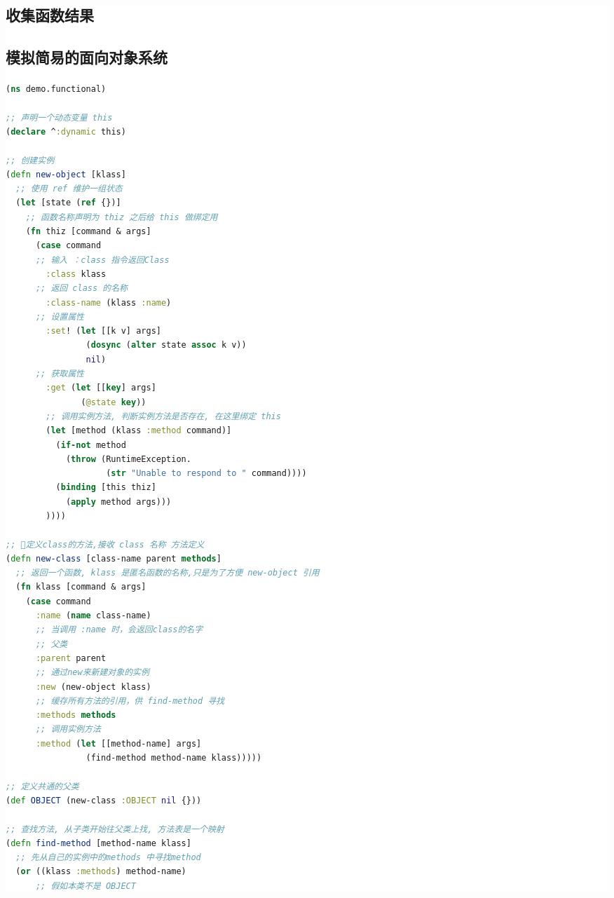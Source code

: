 ## 收集函数结果

## 模拟简易的面向对象系统

```clojure
(ns demo.functional)

;; 声明一个动态变量 this
(declare ^:dynamic this)

;; 创建实例
(defn new-object [klass]
  ;; 使用 ref 维护一组状态
  (let [state (ref {})]
    ;; 函数名称声明为 thiz 之后给 this 做绑定用
    (fn thiz [command & args]
      (case command
      ;; 输入 ：class 指令返回Class
        :class klass
      ;; 返回 class 的名称
        :class-name (klass :name)
      ;; 设置属性
        :set! (let [[k v] args]
                (dosync (alter state assoc k v))
                nil)
      ;; 获取属性
        :get (let [[key] args]
               (@state key))
        ;; 调用实例方法, 判断实例方法是否存在, 在这里绑定 this
        (let [method (klass :method command)]
          (if-not method
            (throw (RuntimeException. 
                    (str "Unable to respond to " command))))
          (binding [this thiz]
            (apply method args)))
        ))))

;; 定义class的方法,接收 class 名称 方法定义
(defn new-class [class-name parent methods]
  ;; 返回一个函数, klass 是匿名函数的名称,只是为了方便 new-object 引用
  (fn klass [command & args]
    (case command
      :name (name class-name)
      ;; 当调用 :name 时，会返回class的名字
      ;; 父类
      :parent parent
      ;; 通过new来新建对象的实例
      :new (new-object klass)
      ;; 缓存所有方法的引用，供 find-method 寻找
      :methods methods
      ;; 调用实例方法
      :method (let [[method-name] args]
                (find-method method-name klass)))))

;; 定义共通的父类
(def OBJECT (new-class :OBJECT nil {}))

;; 查找方法, 从子类开始往父类上找, 方法表是一个映射
(defn find-method [method-name klass]
  ;; 先从自己的实例中的methods 中寻找method
  (or ((klass :methods) method-name)
      ;; 假如本类不是 OBJECT
```